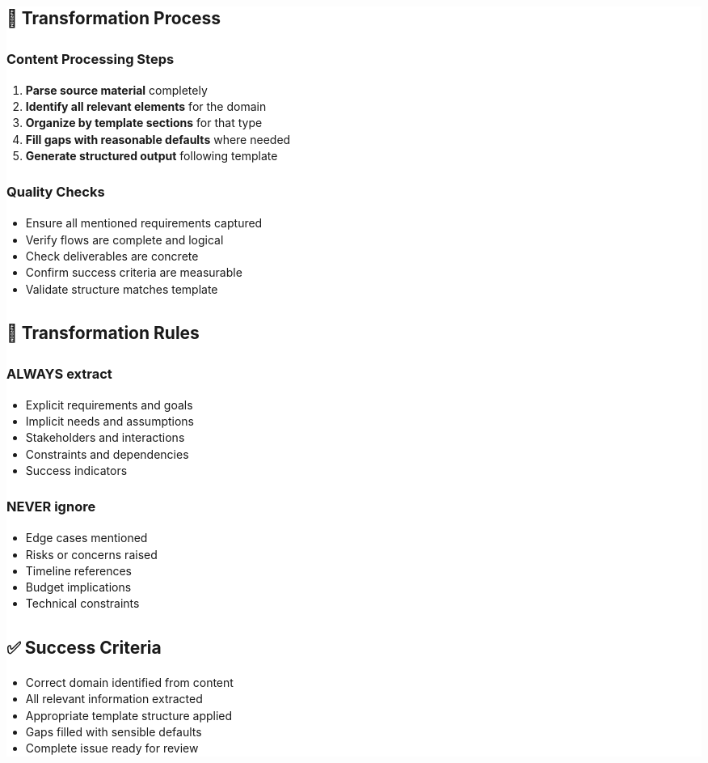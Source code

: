 ## 🎯 Transformation Process

### Content Processing Steps
1. **Parse source material** completely
2. **Identify all relevant elements** for the domain
3. **Organize by template sections** for that type
4. **Fill gaps with reasonable defaults** where needed
5. **Generate structured output** following template

### Quality Checks
- Ensure all mentioned requirements captured
- Verify flows are complete and logical
- Check deliverables are concrete
- Confirm success criteria are measurable
- Validate structure matches template

## 📏 Transformation Rules

### ALWAYS extract
- Explicit requirements and goals
- Implicit needs and assumptions
- Stakeholders and interactions
- Constraints and dependencies
- Success indicators

### NEVER ignore
- Edge cases mentioned
- Risks or concerns raised
- Timeline references
- Budget implications
- Technical constraints

## ✅ Success Criteria
- Correct domain identified from content
- All relevant information extracted
- Appropriate template structure applied
- Gaps filled with sensible defaults
- Complete issue ready for review
